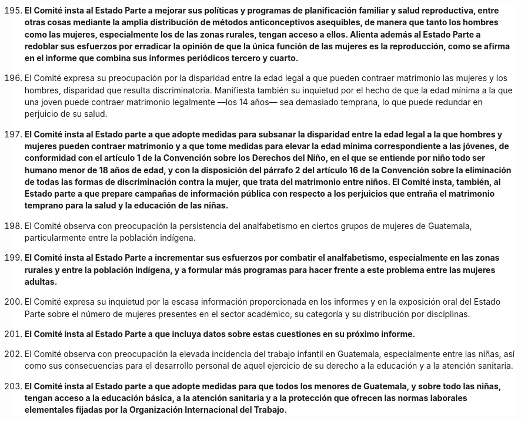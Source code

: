 195. **El Comité insta al Estado Parte a mejorar sus políticas y programas de
planificación familiar y salud reproductiva, entre otras cosas mediante la
amplia distribución de métodos anticonceptivos asequibles, de manera que
tanto los hombres como las mujeres, especialmente los de las zonas rurales,
tengan acceso a ellos. Alienta además al Estado Parte a redoblar sus
esfuerzos por erradicar la opinión de que la única función de las mujeres
es la reproducción, como se afirma en el informe que combina sus informes
periódicos tercero y cuarto.**

196. El Comité expresa su preocupación por la disparidad entre la edad
legal a que pueden contraer matrimonio las mujeres y los hombres,
disparidad que resulta discriminatoria. Manifiesta también su inquietud por
el hecho de que la edad mínima a la que una joven puede contraer matrimonio
legalmente —los 14 años— sea demasiado temprana, lo que puede redundar en
perjuicio de su salud.

197. **El Comité insta al Estado parte a que adopte medidas para subsanar la
disparidad entre la edad legal a la que hombres y mujeres pueden contraer
matrimonio y a que tome medidas para elevar la edad mínima correspondiente
a las jóvenes, de conformidad con el artículo 1 de la Convención sobre los
Derechos del Niño, en el que se entiende por niño todo ser humano menor de
18 años de edad, y con la disposición del párrafo 2 del artículo 16 de la
Convención sobre la eliminación de todas las formas de discriminación
contra la mujer, que trata del matrimonio entre niños. El Comité insta,
también, al Estado parte a que prepare campañas de información pública con
respecto a los perjuicios que entraña el matrimonio temprano para la salud
y la educación de las niñas.**

198. El Comité observa con preocupación la persistencia del analfabetismo
en ciertos grupos de mujeres de Guatemala, particularmente entre la
población indígena.

199. **El Comité insta al Estado Parte a incrementar sus esfuerzos por
combatir el analfabetismo, especialmente en las zonas rurales y entre la
población indígena, y a formular más programas para hacer frente a este
problema entre las mujeres adultas.**

200. El Comité expresa su inquietud por la escasa información proporcionada
en los informes y en la exposición oral del Estado Parte sobre el número de
mujeres presentes en el sector académico, su categoría y su distribución
por disciplinas.

201. **El Comité insta al Estado Parte a que incluya datos sobre estas
cuestiones en su próximo informe.**

202. El Comité observa con preocupación la elevada incidencia del trabajo
infantil en Guatemala, especialmente entre las niñas, así como sus
consecuencias para el desarrollo personal de aquel ejercicio de su derecho
a la educación y a la atención sanitaria.

203. **El Comité insta al Estado parte a que adopte medidas para que todos
los menores de Guatemala, y sobre todo las niñas, tengan acceso a la
educación básica, a la atención sanitaria y a la protección que ofrecen las
normas laborales elementales fijadas por la Organización Internacional del
Trabajo.**
